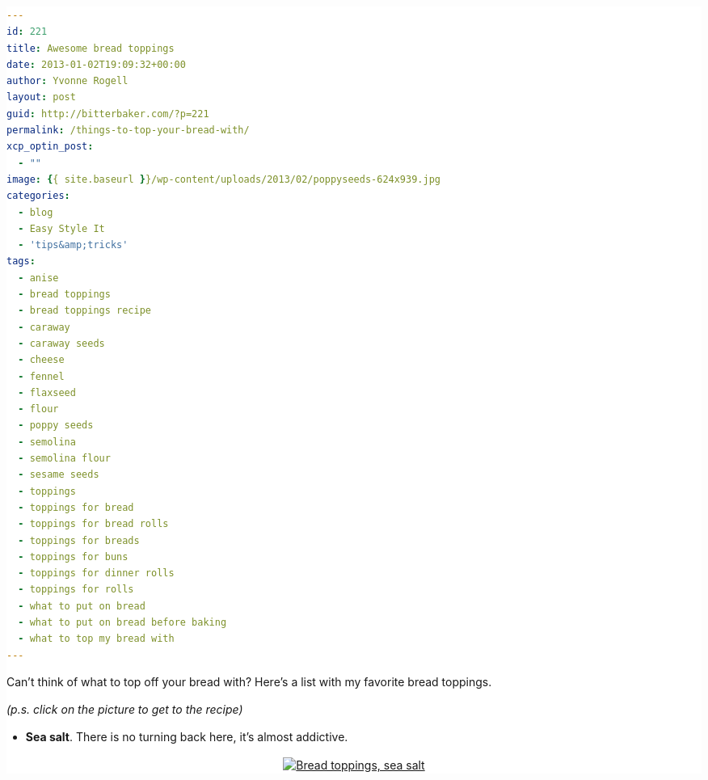 ```yaml
---
id: 221
title: Awesome bread toppings
date: 2013-01-02T19:09:32+00:00
author: Yvonne Rogell
layout: post
guid: http://bitterbaker.com/?p=221
permalink: /things-to-top-your-bread-with/
xcp_optin_post:
  - ""
image: {{ site.baseurl }}/wp-content/uploads/2013/02/poppyseeds-624x939.jpg
categories:
  - blog
  - Easy Style It
  - 'tips&amp;tricks'
tags:
  - anise
  - bread toppings
  - bread toppings recipe
  - caraway
  - caraway seeds
  - cheese
  - fennel
  - flaxseed
  - flour
  - poppy seeds
  - semolina
  - semolina flour
  - sesame seeds
  - toppings
  - toppings for bread
  - toppings for bread rolls
  - toppings for breads
  - toppings for buns
  - toppings for dinner rolls
  - toppings for rolls
  - what to put on bread
  - what to put on bread before baking
  - what to top my bread with
---
```

Can&#8217;t think of what to top off your bread with? Here&#8217;s a list with my favorite bread toppings.

_(p.s. click on the picture to get to the recipe)_

  * **Sea salt**. There is no turning back here, it&#8217;s almost addictive.

<p style="text-align: center;">
  <a href="http://bitterbaker.com/?p=143" target="_blank"><img class="aligncenter pinthis" title="Bread toppings, sea salt | bitterbaker.com" alt="Bread toppings, sea salt" src="http://bitterbaker.com/images/seasalt.jpg" width="400" height="266" /></a>
</p>
